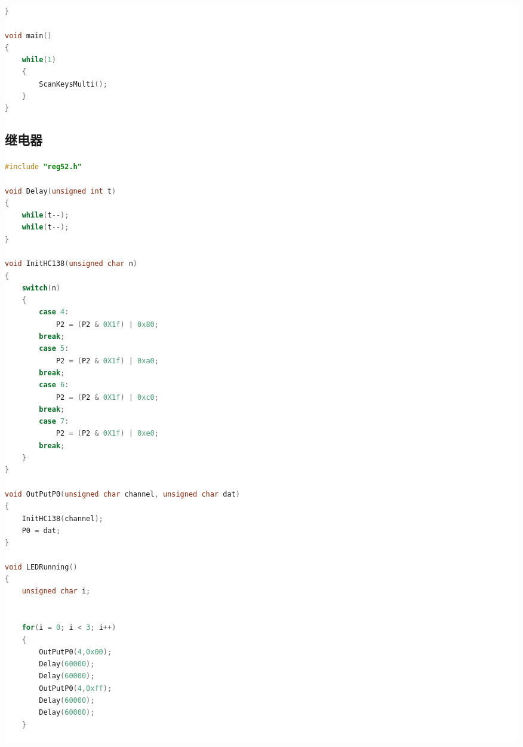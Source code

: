 ```c++
}

void main()
{
	while(1)
	{
		ScanKeysMulti();
	}
}
```



## 继电器

```c++
#include "reg52.h"

void Delay(unsigned int t)
{
	while(t--);
	while(t--);
}

void InitHC138(unsigned char n)
{
	switch(n)
	{
		case 4:
			P2 = (P2 & 0X1f) | 0x80;
		break;
		case 5:
			P2 = (P2 & 0X1f) | 0xa0;
		break;
		case 6:
			P2 = (P2 & 0X1f) | 0xc0;
		break;
		case 7:
			P2 = (P2 & 0X1f) | 0xe0;
		break;
	}
}

void OutPutP0(unsigned char channel, unsigned char dat)
{
	InitHC138(channel);
	P0 = dat;
}

void LEDRunning()
{
	unsigned char i;
	

	for(i = 0; i < 3; i++)
	{
		OutPutP0(4,0x00);
		Delay(60000);
		Delay(60000);
		OutPutP0(4,0xff);
		Delay(60000);
		Delay(60000);
	}
	
```